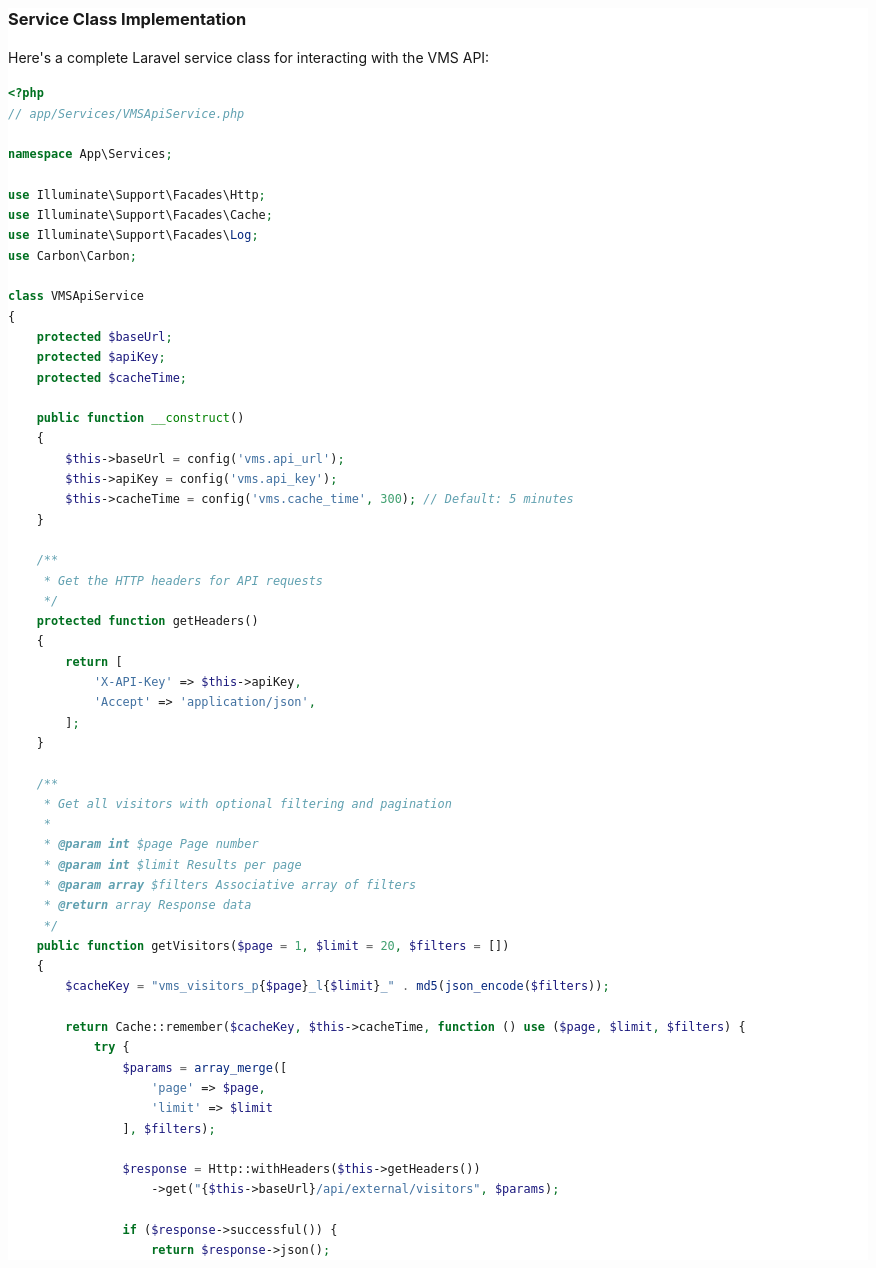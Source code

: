 ### Service Class Implementation

Here's a complete Laravel service class for interacting with the VMS API:

```php
<?php
// app/Services/VMSApiService.php

namespace App\Services;

use Illuminate\Support\Facades\Http;
use Illuminate\Support\Facades\Cache;
use Illuminate\Support\Facades\Log;
use Carbon\Carbon;

class VMSApiService
{
    protected $baseUrl;
    protected $apiKey;
    protected $cacheTime;
    
    public function __construct()
    {
        $this->baseUrl = config('vms.api_url');
        $this->apiKey = config('vms.api_key');
        $this->cacheTime = config('vms.cache_time', 300); // Default: 5 minutes
    }
    
    /**
     * Get the HTTP headers for API requests
     */
    protected function getHeaders()
    {
        return [
            'X-API-Key' => $this->apiKey,
            'Accept' => 'application/json',
        ];
    }
    
    /**
     * Get all visitors with optional filtering and pagination
     * 
     * @param int $page Page number
     * @param int $limit Results per page
     * @param array $filters Associative array of filters
     * @return array Response data
     */
    public function getVisitors($page = 1, $limit = 20, $filters = [])
    {
        $cacheKey = "vms_visitors_p{$page}_l{$limit}_" . md5(json_encode($filters));
        
        return Cache::remember($cacheKey, $this->cacheTime, function () use ($page, $limit, $filters) {
            try {
                $params = array_merge([
                    'page' => $page,
                    'limit' => $limit
                ], $filters);
                
                $response = Http::withHeaders($this->getHeaders())
                    ->get("{$this->baseUrl}/api/external/visitors", $params);
                
                if ($response->successful()) {
                    return $response->json();
```
